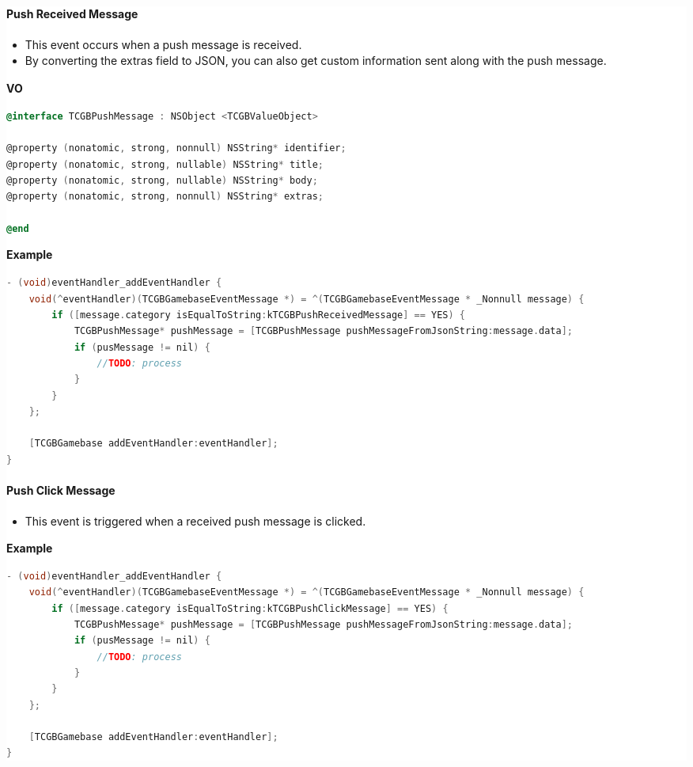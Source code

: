 #### Push Received Message


* This event occurs when a push message is received.
* By converting the extras field to JSON, you can also get custom information sent along with the push message.

**VO**

```objectivec
@interface TCGBPushMessage : NSObject <TCGBValueObject>

@property (nonatomic, strong, nonnull) NSString* identifier;
@property (nonatomic, strong, nullable) NSString* title;
@property (nonatomic, strong, nullable) NSString* body;
@property (nonatomic, strong, nonnull) NSString* extras;

@end
```

**Example**

```objectivec
- (void)eventHandler_addEventHandler {
    void(^eventHandler)(TCGBGamebaseEventMessage *) = ^(TCGBGamebaseEventMessage * _Nonnull message) {
        if ([message.category isEqualToString:kTCGBPushReceivedMessage] == YES) {
            TCGBPushMessage* pushMessage = [TCGBPushMessage pushMessageFromJsonString:message.data];
            if (pusMessage != nil) {
                //TODO: process 
            }
        }
    };
    
    [TCGBGamebase addEventHandler:eventHandler];
}
```

#### Push Click Message

* This event is triggered when a received push message is clicked.

**Example**

```objectivec
- (void)eventHandler_addEventHandler {
    void(^eventHandler)(TCGBGamebaseEventMessage *) = ^(TCGBGamebaseEventMessage * _Nonnull message) {
        if ([message.category isEqualToString:kTCGBPushClickMessage] == YES) {
            TCGBPushMessage* pushMessage = [TCGBPushMessage pushMessageFromJsonString:message.data];
            if (pusMessage != nil) {
                //TODO: process 
            }
        }
    };
    
    [TCGBGamebase addEventHandler:eventHandler];
}
```
